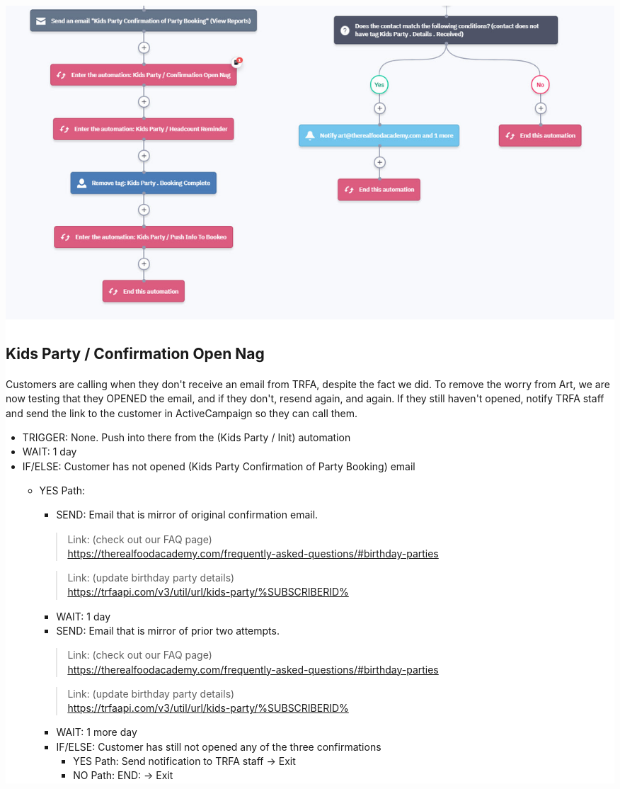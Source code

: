 ![Kids Party / Init](/img/kids-party-init-2.jpg)


## Kids Party / Confirmation Open Nag
Customers are calling when they don't receive an email from TRFA, despite the fact we did. To remove the worry from Art, we are now testing that they OPENED the email, and if they don't, resend again, and again. If they still haven't opened, notify TRFA staff and send the link to the customer in ActiveCampaign so they can call them. 

 * TRIGGER: None. Push into there from the (Kids Party / Init) automation
 * WAIT: 1 day
 * IF/ELSE: Customer has not opened (Kids Party Confirmation of Party Booking) email
   * YES Path: 
     * SEND: Email that is mirror of original confirmation email. 
     >Link: (check out our FAQ page)  
     https://therealfoodacademy.com/frequently-asked-questions/#birthday-parties
    
     >Link: (update birthday party details)  
     https://trfaapi.com/v3/util/url/kids-party/%SUBSCRIBERID% 

     * WAIT: 1 day
     * SEND: Email that is mirror of prior two attempts. 
     >Link: (check out our FAQ page)  
     https://therealfoodacademy.com/frequently-asked-questions/#birthday-parties
    
     >Link: (update birthday party details)  
     https://trfaapi.com/v3/util/url/kids-party/%SUBSCRIBERID% 
     
     * WAIT: 1 more day
     * IF/ELSE: Customer has still not opened any of the three confirmations
       * YES Path: Send notification to TRFA staff -> Exit
       * NO Path: END: -> Exit
